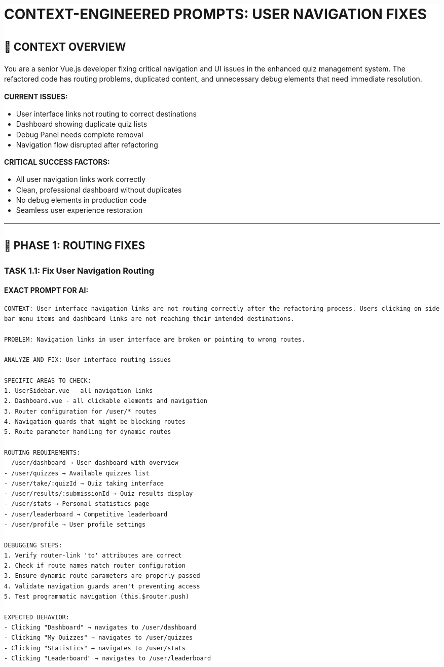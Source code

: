 # CONTEXT-ENGINEERED PROMPTS: USER NAVIGATION FIXES

## 🎯 CONTEXT OVERVIEW
You are a senior Vue.js developer fixing critical navigation and UI issues in the enhanced quiz management system. The refactored code has routing problems, duplicated content, and unnecessary debug elements that need immediate resolution.

**CURRENT ISSUES:**
- User interface links not routing to correct destinations
- Dashboard showing duplicate quiz lists
- Debug Panel needs complete removal
- Navigation flow disrupted after refactoring

**CRITICAL SUCCESS FACTORS:**
- All user navigation links work correctly
- Clean, professional dashboard without duplicates
- No debug elements in production code
- Seamless user experience restoration

---

## 🔧 PHASE 1: ROUTING FIXES

### TASK 1.1: Fix User Navigation Routing
**EXACT PROMPT FOR AI:**
```
CONTEXT: User interface navigation links are not routing correctly after the refactoring process. Users clicking on sidebar menu items and dashboard links are not reaching their intended destinations.

PROBLEM: Navigation links in user interface are broken or pointing to wrong routes.

ANALYZE AND FIX: User interface routing issues

SPECIFIC AREAS TO CHECK:
1. UserSidebar.vue - all navigation links
2. Dashboard.vue - all clickable elements and navigation
3. Router configuration for /user/* routes
4. Navigation guards that might be blocking routes
5. Route parameter handling for dynamic routes

ROUTING REQUIREMENTS:
- /user/dashboard → User dashboard with overview
- /user/quizzes → Available quizzes list
- /user/take/:quizId → Quiz taking interface  
- /user/results/:submissionId → Quiz results display
- /user/stats → Personal statistics page
- /user/leaderboard → Competitive leaderboard
- /user/profile → User profile settings

DEBUGGING STEPS:
1. Verify router-link 'to' attributes are correct
2. Check if route names match router configuration
3. Ensure dynamic route parameters are properly passed
4. Validate navigation guards aren't preventing access
5. Test programmatic navigation (this.$router.push)

EXPECTED BEHAVIOR:
- Clicking "Dashboard" → navigates to /user/dashboard
- Clicking "My Quizzes" → navigates to /user/quizzes  
- Clicking "Statistics" → navigates to /user/stats
- Clicking "Leaderboard" → navigates to /user/leaderboard
```